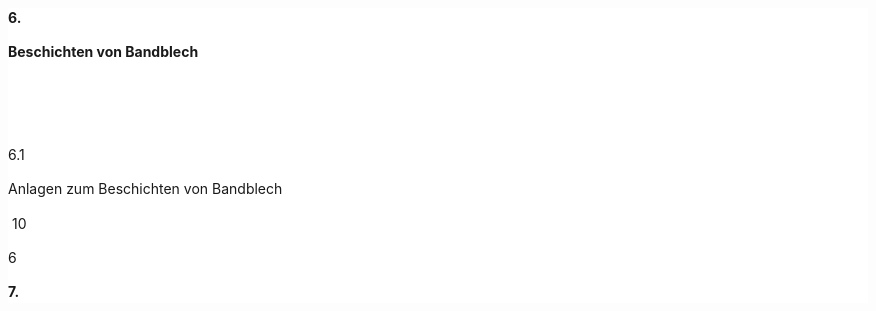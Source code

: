 </tr>

<tr>

<td style align="left" valign="top" charoff="50">

<span style=";font-weight:bold">6.</span>

</td>

<td style="border-right: 0.5pt solid ; " align="left" valign="top" charoff="50">

<span style=";font-weight:bold">Beschichten von Bandblech</span>

</td>

<td style="border-right: 0.5pt solid ; " align="center" valign="top" charoff="50">

 

</td>

<td style align="center" valign="top" charoff="50">

 

</td>

</tr>

<tr>

<td style align="left" valign="top" charoff="50">

6.1

</td>

<td style="border-right: 0.5pt solid ; " align="left" valign="top" charoff="50">

Anlagen zum Beschichten von Bandblech

</td>

<td style="border-right: 0.5pt solid ; " align="center" valign="top" charoff="50">

 10

</td>

<td style align="center" valign="top" charoff="50">

6

</td>

</tr>

<tr>

<td style align="left" valign="top" charoff="50">

<span style=";font-weight:bold">7.</span>

</td>

<td style="border-right: 0.5pt solid ; " align="left" valign="top" charoff="50">
